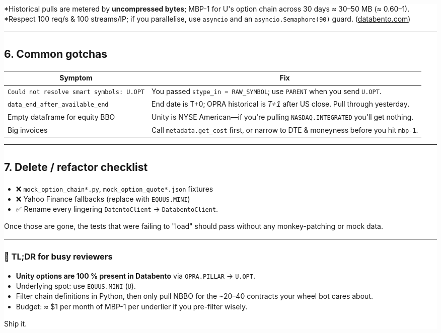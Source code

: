 *Historical pulls are metered by **uncompressed bytes**; MBP-1 for U's option chain across 30 days ≈ 30–50 MB (≈ $0.60–$1).
*Respect 100 req/s & 100 streams/IP; if you parallelise, use `asyncio` and an `asyncio.Semaphore(90)` guard. ([databento.com][3])

---

## 6. Common gotchas

| Symptom                                  | Fix                                                                                  |
| ---------------------------------------- | ------------------------------------------------------------------------------------ |
| `Could not resolve smart symbols: U.OPT` | You passed `stype_in = RAW_SYMBOL`; use `PARENT` when you send `U.OPT`.              |
| `data_end_after_available_end`           | End date is T+0; OPRA historical is *T+1* after US close. Pull through yesterday.    |
| Empty dataframe for equity BBO           | Unity is NYSE American—if you're pulling `NASDAQ.INTEGRATED` you'll get nothing.     |
| Big invoices                             | Call `metadata.get_cost` first, or narrow to DTE & moneyness before you hit `mbp-1`. |

---

## 7. Delete / refactor checklist

* ❌ `mock_option_chain*.py`, `mock_option_quote*.json` fixtures
* ❌ Yahoo Finance fallbacks (replace with `EQUUS.MINI`)
* ✅ Rename every lingering `DatentoClient` → `DatabentoClient`.

Once those are gone, the tests that were failing to "load" should pass without any monkey-patching or mock data.

---

### 🔑 TL;DR for busy reviewers

* **Unity options are 100 % present in Databento** via `OPRA.PILLAR` → `U.OPT`.
* Underlying spot: use `EQUUS.MINI` (`U`).
* Filter chain definitions in Python, then only pull NBBO for the ~20–40 contracts your wheel bot cares about.
* Budget: ≈ $1 per month of MBP-1 per underlier if you pre-filter wisely.

Ship it.

[1]: https://databento.com/docs/venues-and-datasets/opra-pillar?utm_source=chatgpt.com "OPRA Pillar Binary: Data feed specifications - Databento"
[2]: https://databento.com/docs/venues-and-datasets/equs-mini?utm_source=chatgpt.com "Databento US Equities Mini"
[3]: https://databento.com/docs/api-reference-reference?utm_source=chatgpt.com "Databento API documentation - Reference"
[4]: https://databento.com/docs/standards-and-conventions/symbology?utm_source=chatgpt.com "Symbology | Databento standards & conventions"
